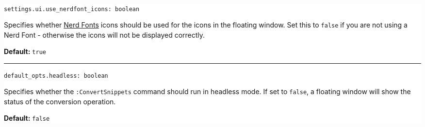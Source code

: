 
`settings.ui.use_nerdfont_icons: boolean`

Specifies whether [Nerd Fonts](https://github.com/ryanoasis/nerd-fonts) icons should be used for the icons in the floating window. Set this to `false` if you are not using a Nerd Font - otherwise the icons will not be displayed correctly.

**Default:** `true`

---

`default_opts.headless: boolean`

Specifies whether the `:ConvertSnippets` command should run in headless mode.
If set to `false`, a floating window will show the status of the conversion operation.

**Default:** `false`
